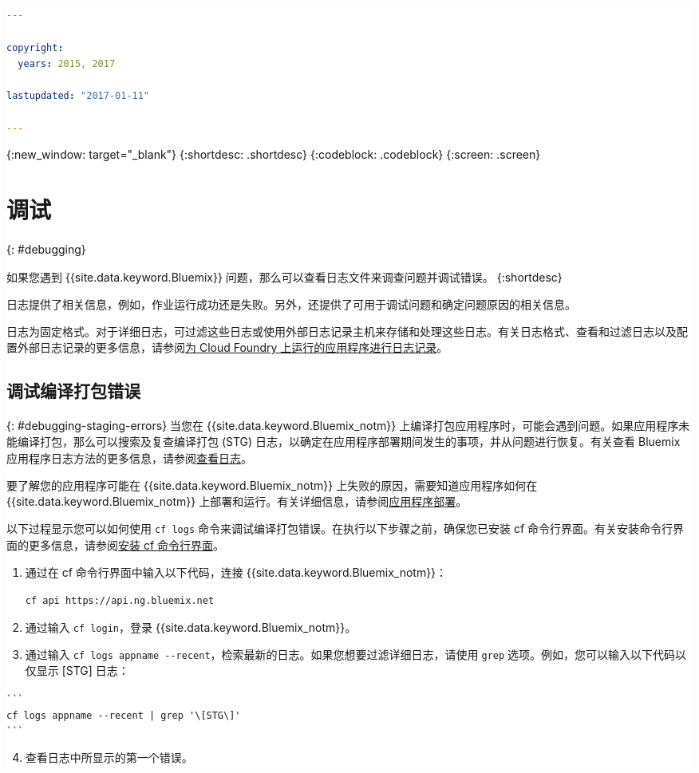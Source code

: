 ```yaml
---

copyright:
  years: 2015, 2017
  
lastupdated: "2017-01-11"

---
```




{:new_window: target="_blank"}
{:shortdesc: .shortdesc}
{:codeblock: .codeblock}
{:screen: .screen}


# 调试
{: #debugging}

如果您遇到 {{site.data.keyword.Bluemix}} 问题，那么可以查看日志文件来调查问题并调试错误。
{:shortdesc}

日志提供了相关信息，例如，作业运行成功还是失败。另外，还提供了可用于调试问题和确定问题原因的相关信息。

日志为固定格式。对于详细日志，可过滤这些日志或使用外部日志记录主机来存储和处理这些日志。有关日志格式、查看和过滤日志以及配置外部日志记录的更多信息，请参阅[为 Cloud Foundry 上运行的应用程序进行日志记录](/docs/monitor_log/monitoringandlogging.html#logging_for_bluemix_apps)。


## 调试编译打包错误
{: #debugging-staging-errors}
当您在 {{site.data.keyword.Bluemix_notm}} 上编译打包应用程序时，可能会遇到问题。如果应用程序未能编译打包，那么可以搜索及复查编译打包 (STG) 日志，以确定在应用程序部署期间发生的事项，并从问题进行恢复。有关查看 Bluemix 应用程序日志方法的更多信息，请参阅[查看日志](/docs/monitor_log/monitoringandlogging.html#viewing_logs)。  

要了解您的应用程序可能在 {{site.data.keyword.Bluemix_notm}} 上失败的原因，需要知道应用程序如何在 {{site.data.keyword.Bluemix_notm}} 上部署和运行。有关详细信息，请参阅[应用程序部署](/docs/manageapps/depapps.html#appdeploy)。


以下过程显示您可以如何使用 `cf logs` 命令来调试编译打包错误。在执行以下步骤之前，确保您已安装 cf 命令行界面。有关安装命令行界面的更多信息，请参阅[安装 cf 命令行界面](/docs/starters/install_cli.html)。

  1. 通过在 cf 命令行界面中输入以下代码，连接 {{site.data.keyword.Bluemix_notm}}：
     ```
	 cf api https://api.ng.bluemix.net
	 ```

  2. 通过输入 `cf login`，登录 {{site.data.keyword.Bluemix_notm}}。

  3. 通过输入 `cf logs appname --recent`，检索最新的日志。如果您想要过滤详细日志，请使用 `grep` 选项。例如，您可以输入以下代码以仅显示 [STG] 日志：
    
    ```
	cf logs appname --recent | grep '\[STG\]'
	```
  4. 查看日志中所显示的第一个错误。
